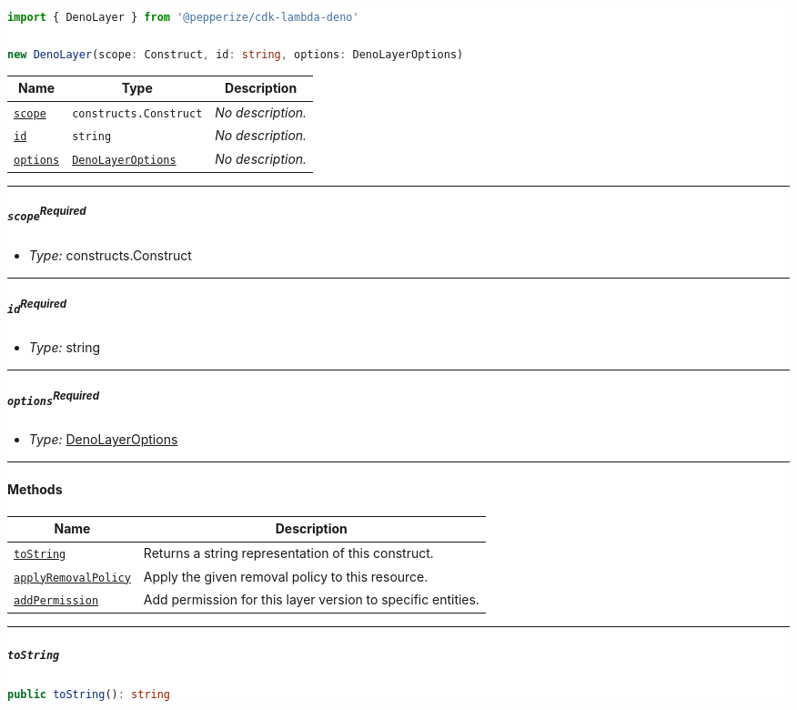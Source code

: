 ```typescript
import { DenoLayer } from '@pepperize/cdk-lambda-deno'

new DenoLayer(scope: Construct, id: string, options: DenoLayerOptions)
```

| **Name** | **Type** | **Description** |
| --- | --- | --- |
| <code><a href="#@pepperize/cdk-lambda-deno.DenoLayer.Initializer.parameter.scope">scope</a></code> | <code>constructs.Construct</code> | *No description.* |
| <code><a href="#@pepperize/cdk-lambda-deno.DenoLayer.Initializer.parameter.id">id</a></code> | <code>string</code> | *No description.* |
| <code><a href="#@pepperize/cdk-lambda-deno.DenoLayer.Initializer.parameter.options">options</a></code> | <code><a href="#@pepperize/cdk-lambda-deno.DenoLayerOptions">DenoLayerOptions</a></code> | *No description.* |

---

##### `scope`<sup>Required</sup> <a name="scope" id="@pepperize/cdk-lambda-deno.DenoLayer.Initializer.parameter.scope"></a>

- *Type:* constructs.Construct

---

##### `id`<sup>Required</sup> <a name="id" id="@pepperize/cdk-lambda-deno.DenoLayer.Initializer.parameter.id"></a>

- *Type:* string

---

##### `options`<sup>Required</sup> <a name="options" id="@pepperize/cdk-lambda-deno.DenoLayer.Initializer.parameter.options"></a>

- *Type:* <a href="#@pepperize/cdk-lambda-deno.DenoLayerOptions">DenoLayerOptions</a>

---

#### Methods <a name="Methods" id="Methods"></a>

| **Name** | **Description** |
| --- | --- |
| <code><a href="#@pepperize/cdk-lambda-deno.DenoLayer.toString">toString</a></code> | Returns a string representation of this construct. |
| <code><a href="#@pepperize/cdk-lambda-deno.DenoLayer.applyRemovalPolicy">applyRemovalPolicy</a></code> | Apply the given removal policy to this resource. |
| <code><a href="#@pepperize/cdk-lambda-deno.DenoLayer.addPermission">addPermission</a></code> | Add permission for this layer version to specific entities. |

---

##### `toString` <a name="toString" id="@pepperize/cdk-lambda-deno.DenoLayer.toString"></a>

```typescript
public toString(): string
```
